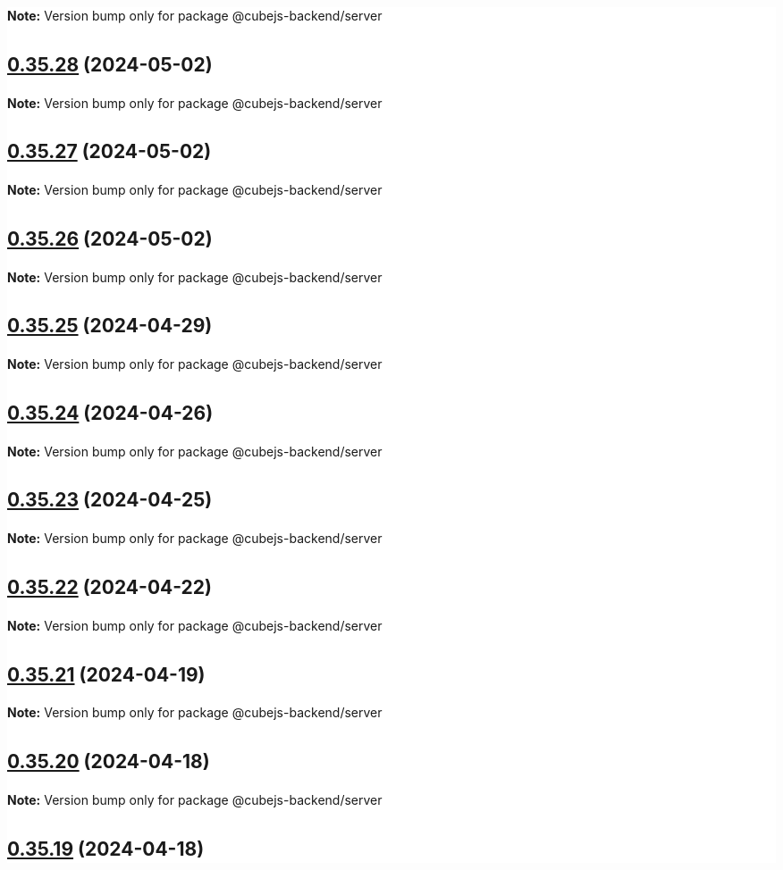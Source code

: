 **Note:** Version bump only for package @cubejs-backend/server

## [0.35.28](https://github.com/cube-js/cube/compare/v0.35.27...v0.35.28) (2024-05-02)

**Note:** Version bump only for package @cubejs-backend/server

## [0.35.27](https://github.com/cube-js/cube/compare/v0.35.26...v0.35.27) (2024-05-02)

**Note:** Version bump only for package @cubejs-backend/server

## [0.35.26](https://github.com/cube-js/cube/compare/v0.35.25...v0.35.26) (2024-05-02)

**Note:** Version bump only for package @cubejs-backend/server

## [0.35.25](https://github.com/cube-js/cube/compare/v0.35.24...v0.35.25) (2024-04-29)

**Note:** Version bump only for package @cubejs-backend/server

## [0.35.24](https://github.com/cube-js/cube/compare/v0.35.23...v0.35.24) (2024-04-26)

**Note:** Version bump only for package @cubejs-backend/server

## [0.35.23](https://github.com/cube-js/cube/compare/v0.35.22...v0.35.23) (2024-04-25)

**Note:** Version bump only for package @cubejs-backend/server

## [0.35.22](https://github.com/cube-js/cube/compare/v0.35.21...v0.35.22) (2024-04-22)

**Note:** Version bump only for package @cubejs-backend/server

## [0.35.21](https://github.com/cube-js/cube/compare/v0.35.20...v0.35.21) (2024-04-19)

**Note:** Version bump only for package @cubejs-backend/server

## [0.35.20](https://github.com/cube-js/cube/compare/v0.35.19...v0.35.20) (2024-04-18)

**Note:** Version bump only for package @cubejs-backend/server

## [0.35.19](https://github.com/cube-js/cube/compare/v0.35.18...v0.35.19) (2024-04-18)
